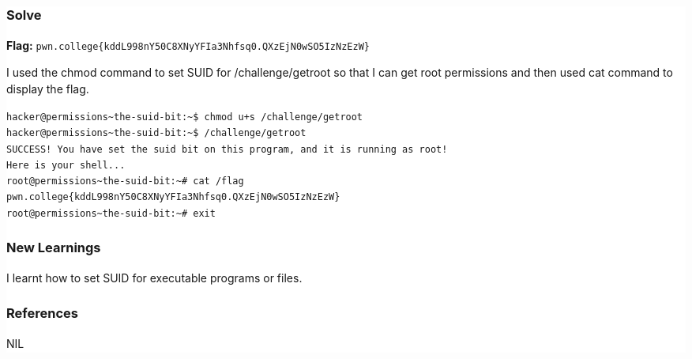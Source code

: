 ### Solve
**Flag:** `pwn.college{kddL998nY50C8XNyYFIa3Nhfsq0.QXzEjN0wSO5IzNzEzW}`

I used the chmod command to set SUID for /challenge/getroot so that I can get root permissions and then used cat command to display the flag.


```bash
hacker@permissions~the-suid-bit:~$ chmod u+s /challenge/getroot
hacker@permissions~the-suid-bit:~$ /challenge/getroot
SUCCESS! You have set the suid bit on this program, and it is running as root!
Here is your shell...
root@permissions~the-suid-bit:~# cat /flag
pwn.college{kddL998nY50C8XNyYFIa3Nhfsq0.QXzEjN0wSO5IzNzEzW}
root@permissions~the-suid-bit:~# exit
```

### New Learnings
I learnt how to set SUID for executable programs or files.

### References 
NIL